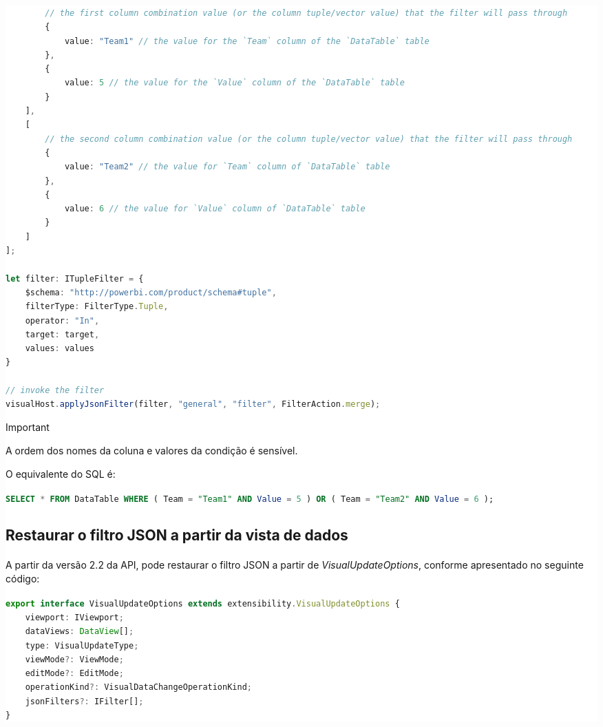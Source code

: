 ```typescript
        // the first column combination value (or the column tuple/vector value) that the filter will pass through
        {
            value: "Team1" // the value for the `Team` column of the `DataTable` table
        },
        {
            value: 5 // the value for the `Value` column of the `DataTable` table
        }
    ],
    [
        // the second column combination value (or the column tuple/vector value) that the filter will pass through
        {
            value: "Team2" // the value for `Team` column of `DataTable` table
        },
        {
            value: 6 // the value for `Value` column of `DataTable` table
        }
    ]
];

let filter: ITupleFilter = {
    $schema: "http://powerbi.com/product/schema#tuple",
    filterType: FilterType.Tuple,
    operator: "In",
    target: target,
    values: values
}

// invoke the filter
visualHost.applyJsonFilter(filter, "general", "filter", FilterAction.merge);
```

> [!IMPORTANT]
> A ordem dos nomes da coluna e valores da condição é sensível.

O equivalente do SQL é:

```sql
SELECT * FROM DataTable WHERE ( Team = "Team1" AND Value = 5 ) OR ( Team = "Team2" AND Value = 6 );
```  

## <a name="restore-the-json-filter-from-the-data-view"></a>Restaurar o filtro JSON a partir da vista de dados

A partir da versão 2.2 da API, pode restaurar o filtro JSON a partir de *VisualUpdateOptions*, conforme apresentado no seguinte código:

```typescript
export interface VisualUpdateOptions extends extensibility.VisualUpdateOptions {
    viewport: IViewport;
    dataViews: DataView[];
    type: VisualUpdateType;
    viewMode?: ViewMode;
    editMode?: EditMode;
    operationKind?: VisualDataChangeOperationKind;
    jsonFilters?: IFilter[];
}
```
